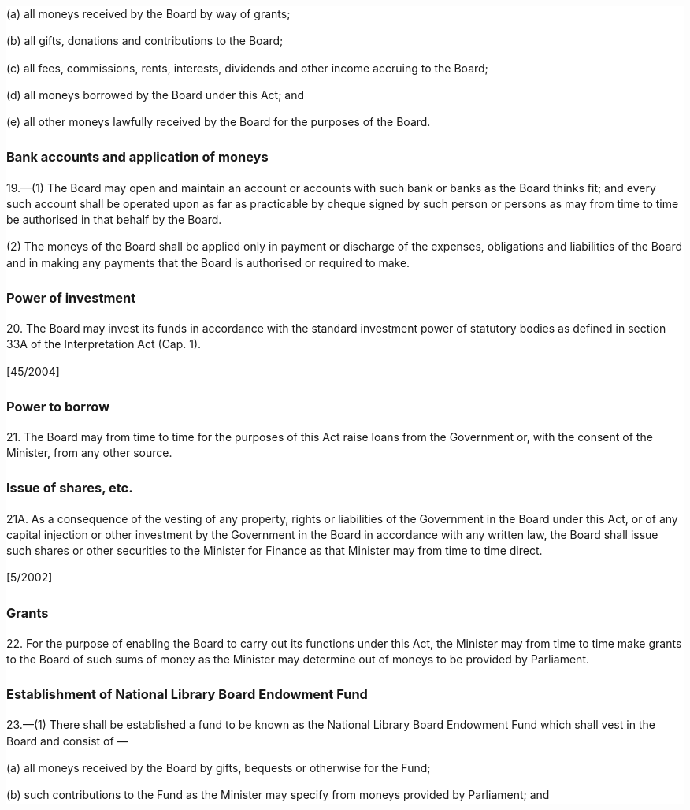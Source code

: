 (a) all moneys received by the Board by way of grants;

(b) all gifts, donations and contributions to the Board;

(c) all fees, commissions, rents, interests, dividends and other income accruing to the Board;

(d) all moneys borrowed by the Board under this Act; and

(e) all other moneys lawfully received by the Board for the purposes of the Board.

### Bank accounts and application of moneys

19\.—(1) The Board may open and maintain an account or accounts with such bank or banks as the Board thinks fit; and every such account shall be operated upon as far as practicable by cheque signed by such person or persons as may from time to time be authorised in that behalf by the Board.

(2) The moneys of the Board shall be applied only in payment or discharge of the expenses, obligations and liabilities of the Board and in making any payments that the Board is authorised or required to make.

### Power of investment

20\. The Board may invest its funds in accordance with the standard investment power of statutory bodies as defined in section 33A of the Interpretation Act (Cap. 1).

[45/2004]

### Power to borrow

21\. The Board may from time to time for the purposes of this Act raise loans from the Government or, with the consent of the Minister, from any other source.

### Issue of shares, etc.

21A\. As a consequence of the vesting of any property, rights or liabilities of the Government in the Board under this Act, or of any capital injection or other investment by the Government in the Board in accordance with any written law, the Board shall issue such shares or other securities to the Minister for Finance as that Minister may from time to time direct.

[5/2002]

### Grants

22\. For the purpose of enabling the Board to carry out its functions under this Act, the Minister may from time to time make grants to the Board of such sums of money as the Minister may determine out of moneys to be provided by Parliament.

### Establishment of National Library Board Endowment Fund

23\.—(1) There shall be established a fund to be known as the National Library Board Endowment Fund which shall vest in the Board and consist of —

(a) all moneys received by the Board by gifts, bequests or otherwise for the Fund;

(b) such contributions to the Fund as the Minister may specify from moneys provided by Parliament; and
